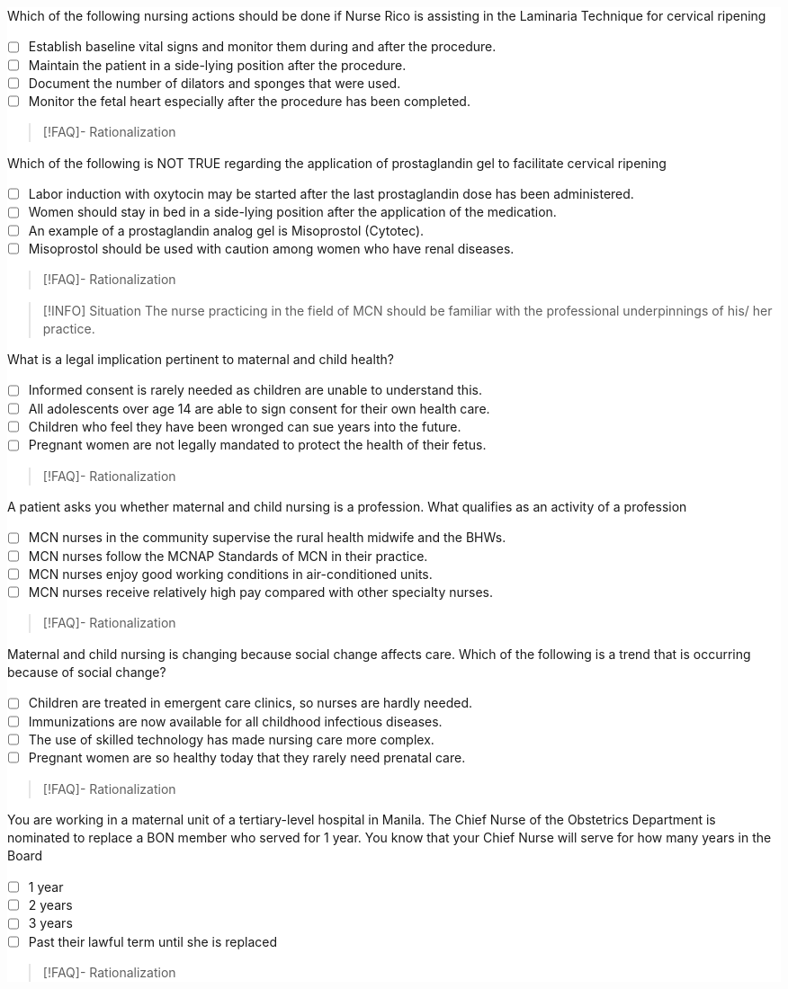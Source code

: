 Which of the following nursing actions should be done if Nurse Rico is assisting in the Laminaria Technique for cervical ripening
- [ ] Establish baseline vital signs and monitor them during and after the procedure.
- [ ] Maintain the patient in a side-lying position after the procedure.
- [ ] Document the number of dilators and sponges that were used.
- [ ] Monitor the fetal heart especially after the procedure has been completed.
>[!FAQ]- Rationalization
>

Which of the following is NOT TRUE regarding the application of prostaglandin gel to facilitate cervical ripening
- [ ] Labor induction with oxytocin may be started after the last prostaglandin dose has been administered.
- [ ] Women should stay in bed in a side-lying position after the application of the medication.
- [ ] An example of a prostaglandin analog gel is Misoprostol (Cytotec).
- [ ] Misoprostol should be used with caution among women who have renal diseases.
>[!FAQ]- Rationalization
>

>[!INFO] Situation
>The nurse practicing in the field of MCN should be familiar with the professional underpinnings of his/ her practice.

What is a legal implication pertinent to maternal and child health?
- [ ] Informed consent is rarely needed as children are unable to understand this.
- [ ] All adolescents over age 14 are able to sign consent for their own health care.
- [ ] Children who feel they have been wronged can sue years into the future.
- [ ] Pregnant women are not legally mandated to protect the health of their fetus.
>[!FAQ]- Rationalization
>

A patient asks you whether maternal and child nursing is a profession. What qualifies as an activity of a profession
- [ ] MCN nurses in the community supervise the rural health midwife and the BHWs.
- [ ] MCN nurses follow the MCNAP Standards of MCN in their practice.
- [ ] MCN nurses enjoy good working conditions in air-conditioned units.
- [ ] MCN nurses receive relatively high pay compared with other specialty nurses.
>[!FAQ]- Rationalization
>

Maternal and child nursing is changing because social change affects care. Which of the following is a trend that is occurring because of social change?
- [ ] Children are treated in emergent care clinics, so nurses are hardly needed.
- [ ] Immunizations are now available for all childhood infectious diseases.
- [ ] The use of skilled technology has made nursing care more complex.
- [ ] Pregnant women are so healthy today that they rarely need prenatal care.
>[!FAQ]- Rationalization
>

You are working in a maternal unit of a tertiary-level hospital in Manila. The Chief Nurse of the Obstetrics Department is nominated to replace a BON member who served for 1 year. You know that your Chief Nurse will serve for how many years in the Board
- [ ] 1 year
- [ ] 2 years
- [ ] 3 years
- [ ] Past their lawful term until she is replaced
>[!FAQ]- Rationalization
>
